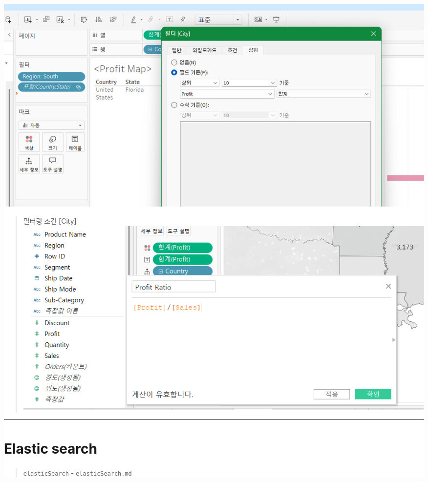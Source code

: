 ![alt text](image-3.png)
> 필터링 조건 [City]
![profitRatio newColumn](/assets/profiltratio.png)

---
# Elastic search 
> `elasticSearch` -  `elasticSearch.md`

